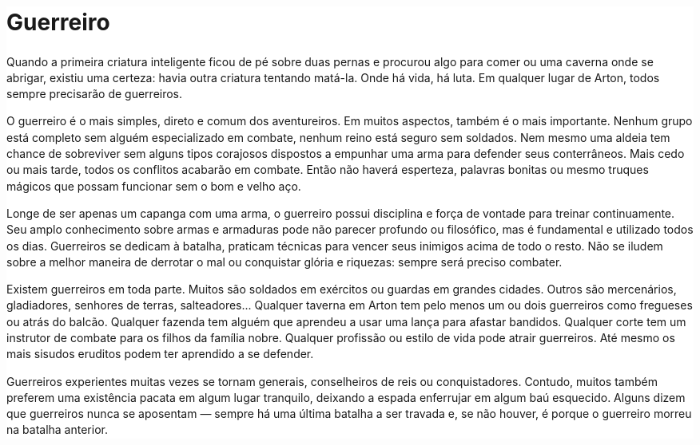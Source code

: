 
# Guerreiro

Quando a primeira criatura inteligente ficou de
pé sobre duas pernas e procurou algo para comer ou
uma caverna onde se abrigar, existiu uma certeza:
havia outra criatura tentando matá-la. Onde há vida,
há luta. Em qualquer lugar de Arton, todos sempre
precisarão de guerreiros.

O guerreiro é o mais simples, direto e comum dos
aventureiros. Em muitos aspectos, também é o mais
importante. Nenhum grupo está completo sem alguém
especializado em combate, nenhum reino está seguro
sem soldados. Nem mesmo uma aldeia tem chance
de sobreviver sem alguns tipos corajosos dispostos a
empunhar uma arma para defender seus conterrâneos.
Mais cedo ou mais tarde, todos os conflitos acabarão
em combate. Então não haverá esperteza, palavras bonitas ou mesmo truques mágicos que possam
funcionar sem o bom e velho aço.

Longe de ser apenas um capanga com
uma arma, o guerreiro possui disciplina e
força de vontade para treinar continuamente. Seu amplo conhecimento sobre armas e armaduras
pode não parecer
profundo ou filosófico, mas é fundamental e utilizado todos os
dias. Guerreiros
se dedicam à batalha, praticam técnicas
para vencer seus inimigos acima de todo o resto. Não se iludem sobre a melhor maneira de derrotar o mal
ou conquistar glória e riquezas:
sempre será preciso combater.

Existem guerreiros em toda parte.
Muitos são soldados em exércitos ou
guardas em grandes cidades. Outros
são mercenários, gladiadores, senhores de terras, salteadores... Qualquer taverna em Arton tem pelo menos um ou
dois guerreiros como fregueses ou atrás do
balcão. Qualquer fazenda tem alguém que
aprendeu a usar uma lança para afastar bandidos. Qualquer corte tem um instrutor de
combate para os filhos da família nobre.
Qualquer profissão ou estilo de vida
pode atrair guerreiros. Até mesmo
os mais sisudos eruditos podem
ter aprendido a se defender.

Guerreiros experientes muitas vezes se tornam
generais, conselheiros de reis ou conquistadores.
Contudo, muitos também preferem uma existência
pacata em algum lugar tranquilo, deixando a espada
enferrujar em algum baú esquecido. Alguns dizem
que guerreiros nunca se aposentam — sempre há
uma última batalha a ser travada e, se não houver, é
porque o guerreiro morreu na batalha anterior.
